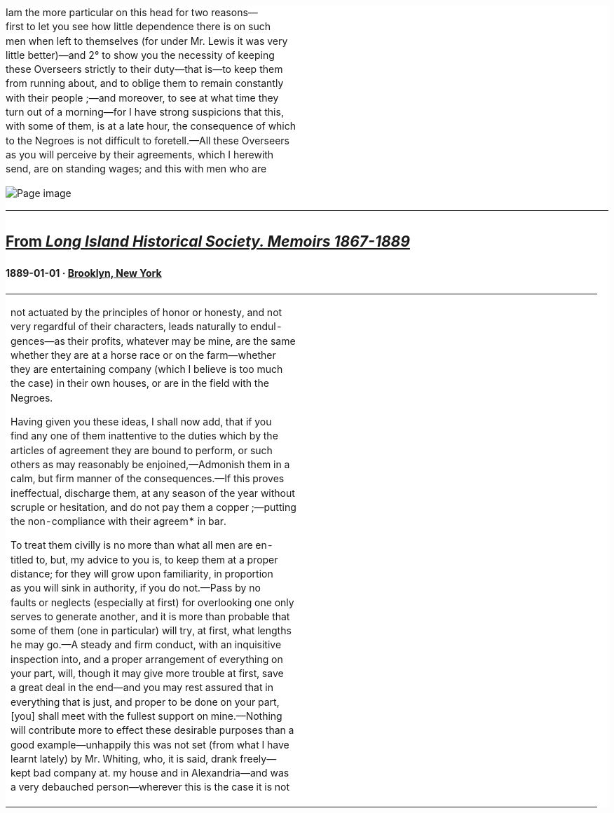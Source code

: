 Iam the more particular on this head for two reasons—  
first to let you see how little dependence there is on such  
men when left to themselves (for under Mr. Lewis it was very  
little better)—and 2° to show you the necessity of keeping  
these Overseers strictly to their duty—that is—to keep them  
from running about, and to oblige them to remain constantly  
with their people ;—and moreover, to see at what time they  
turn out of a morning—for I have strong suspicions that this,  
with some of them, is at a late hour, the consequence of which  
to the Negroes is not difficult to foretell.—All these Overseers  
as you will perceive by their agreements, which I herewith  
send, are on standing wages; and this with men who are
</td><td style="width: 50%; max-height: 75%; margin: auto; display: block;">
<img alt="Page image" src="https://iiif.archive.org/image/iiif/2/sim_long-island-historical-society-memoirs_1889_4%2Fsim_long-island-historical-society-memoirs_1889_4_jp2.zip%2Fsim_long-island-historical-society-memoirs_1889_4_jp2%2Fsim_long-island-historical-society-memoirs_1889_4_0114.jp2/pct:17.695099818511796,17.451142306633635,60.39019963702359,60.390861546930914/,600/0/default.jpg"/>
</td>
</tr></table>

---

## [From _Long Island Historical Society. Memoirs 1867-1889_](https://archive.org/details/sim_long-island-historical-society-memoirs_1889_4/page/n115/mode/1up?view=theater)

#### 1889-01-01 &middot; [Brooklyn, New York](http://dbpedia.org/resource/Brooklyn)

<table style="width: 100%;"><tr><td style="width: 50%">

  
  
not actuated by the principles of honor or honesty, and not  
very regardful of their characters, leads naturally to endul-  
gences—as their profits, whatever may be mine, are the same  
whether they are at a horse race or on the farm—whether  
they are entertaining company (which I believe is too much  
the case) in their own houses, or are in the field with the  
Negroes.  
  
Having given you these ideas, I shall now add, that if you  
find any one of them inattentive to the duties which by the  
articles of agreement they are bound to perform, or such  
others as may reasonably be enjoined,—Admonish them in a  
calm, but firm manner of the consequences.—If this proves  
ineffectual, discharge them, at any season of the year without  
scruple or hesitation, and do not pay them a copper ;—putting  
the non-compliance with their agreem* in bar.  
  
To treat them civilly is no more than what all men are en-  
titled to, but, my advice to you is, to keep them at a proper  
distance; for they will grow upon familiarity, in proportion  
as you will sink in authority, if you do not.—Pass by no  
faults or neglects (especially at first) for overlooking one only  
serves to generate another, and it is more than probable that  
some of them (one in particular) will try, at first, what lengths  
he may go.—A steady and firm conduct, with an inquisitive  
inspection into, and a proper arrangement of everything on  
your part, will, though it may give more trouble at first, save  
a great deal in the end—and you may rest assured that in  
everything that is just, and proper to be done on your part,  
[you] shall meet with the fullest support on mine.—Nothing  
will contribute more to effect these desirable purposes than a  
good example—unhappily this was not set (from what I have  
learnt lately) by Mr. Whiting, who, it is said, drank freely—  
kept bad company at. my house and in Alexandria—and was  
a very debauched person—wherever this is the case it is not  